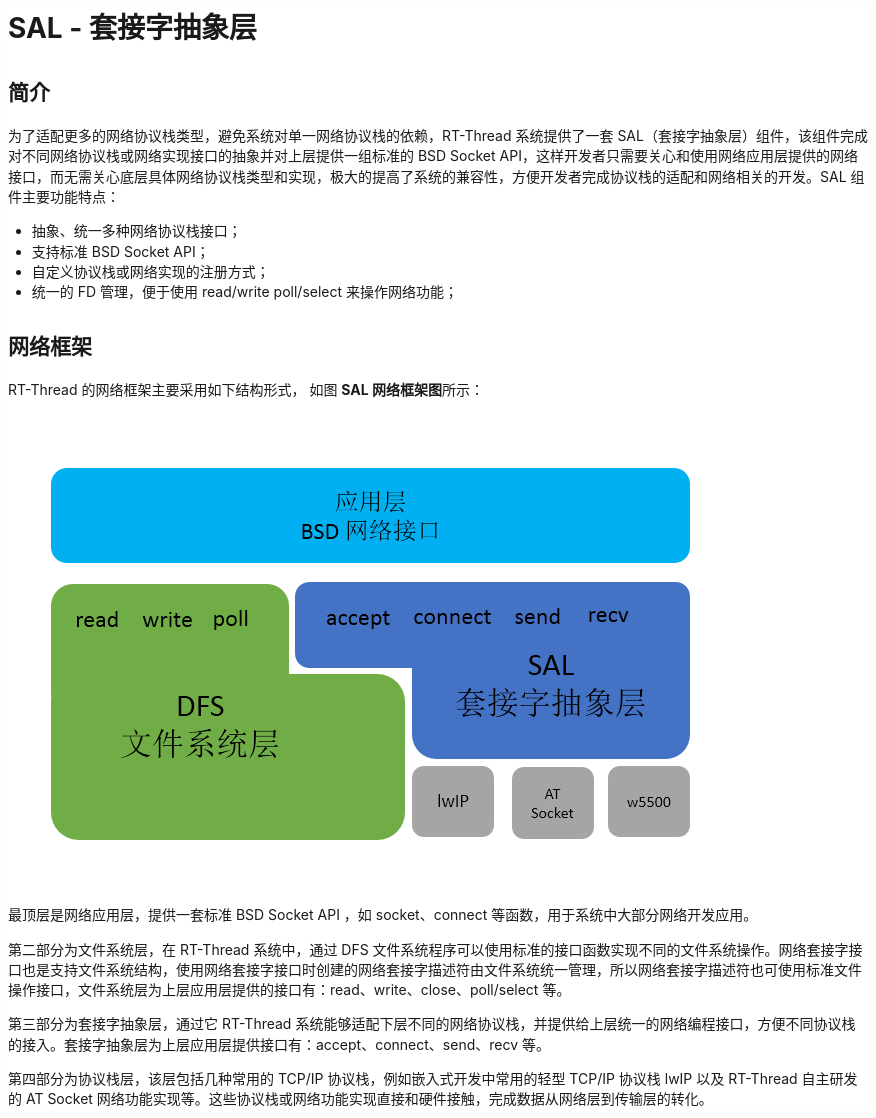 # SAL - 套接字抽象层 #

## 简介 ##

为了适配更多的网络协议栈类型，避免系统对单一网络协议栈的依赖，RT-Thread 系统提供了一套 SAL（套接字抽象层）组件，该组件完成对不同网络协议栈或网络实现接口的抽象并对上层提供一组标准的 BSD Socket API，这样开发者只需要关心和使用网络应用层提供的网络接口，而无需关心底层具体网络协议栈类型和实现，极大的提高了系统的兼容性，方便开发者完成协议栈的适配和网络相关的开发。SAL 组件主要功能特点：

- 抽象、统一多种网络协议栈接口；
- 支持标准 BSD Socket API；
- 自定义协议栈或网络实现的注册方式；
- 统一的 FD 管理，便于使用 read/write  poll/select 来操作网络功能；

## 网络框架 ##

RT-Thread 的网络框架主要采用如下结构形式， 如图 **SAL 网络框架图**所示：

![SAL 网络框架图](../../figures/sal_frame.jpg)

最顶层是网络应用层，提供一套标准 BSD Socket API ，如 socket、connect 等函数，用于系统中大部分网络开发应用。

第二部分为文件系统层，在 RT-Thread 系统中，通过 DFS 文件系统程序可以使用标准的接口函数实现不同的文件系统操作。网络套接字接口也是支持文件系统结构，使用网络套接字接口时创建的网络套接字描述符由文件系统统一管理，所以网络套接字描述符也可使用标准文件操作接口，文件系统层为上层应用层提供的接口有：read、write、close、poll/select 等。

第三部分为套接字抽象层，通过它 RT-Thread 系统能够适配下层不同的网络协议栈，并提供给上层统一的网络编程接口，方便不同协议栈的接入。套接字抽象层为上层应用层提供接口有：accept、connect、send、recv 等。

第四部分为协议栈层，该层包括几种常用的 TCP/IP 协议栈，例如嵌入式开发中常用的轻型 TCP/IP 协议栈 lwIP 以及 RT-Thread 自主研发的 AT Socket 网络功能实现等。这些协议栈或网络功能实现直接和硬件接触，完成数据从网络层到传输层的转化。
